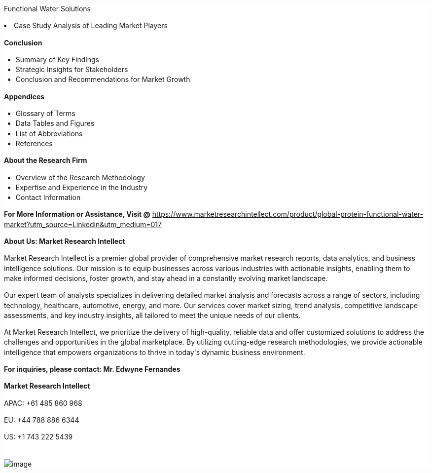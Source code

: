 Functional Water Solutions</li><li>Case Study Analysis of Leading Market Players</li></ul><p><strong>Conclusion</strong></p><ul><li>Summary of Key Findings</li><li>Strategic Insights for Stakeholders</li><li>Conclusion and Recommendations for Market Growth</li></ul><p><strong>Appendices</strong></p><ul><li>Glossary of Terms</li><li>Data Tables and Figures</li><li>List of Abbreviations</li><li>References</li></ul><p><strong>About the Research Firm</strong></p><ul><li>Overview of the Research Methodology</li><li>Expertise and Experience in the Industry</li><li>Contact Information</li></ul></div><div class="article-main__content" data-test-id="publishing-text-block"><p><span class="font-[700]"><strong>For More Information or Assistance, Visit @</strong>&nbsp;<a href="https://www.marketresearchintellect.com/product/global-protein-functional-water-market?utm_source=Linkedin&utm_medium=017">https://www.marketresearchintellect.com/product/global-protein-functional-water-market?utm_source=Linkedin&utm_medium=017</a></span></p><p><strong>About Us: Market Research Intellect</strong></p><p>Market Research Intellect is a premier global provider of comprehensive market research reports, data analytics, and business intelligence solutions. Our mission is to equip businesses across various industries with actionable insights, enabling them to make informed decisions, foster growth, and stay ahead in a constantly evolving market landscape.</p><p>Our expert team of analysts specializes in delivering detailed market analysis and forecasts across a range of sectors, including technology, healthcare, automotive, energy, and more. Our services cover market sizing, trend analysis, competitive landscape assessments, and key industry insights, all tailored to meet the unique needs of our clients.</p><p>At Market Research Intellect, we prioritize the delivery of high-quality, reliable data and offer customized solutions to address the challenges and opportunities in the global marketplace. By utilizing cutting-edge research methodologies, we provide actionable intelligence that empowers organizations to thrive in today's dynamic business environment.</p><p><strong>For inquiries, please contact: Mr. Edwyne Fernandes</strong></p><p><strong>Market Research Intellect</strong></p><p>APAC: +61 485 860 968</p><p>EU: +44 788 886 6344</p><p>US: +1 743 222 5439</p></div><div class="article-main__content" data-test-id="publishing-text-block">&nbsp;</div>
![image](https://github.com/user-attachments/assets/579ea903-72e8-475c-9e97-7a3a77935d05)
